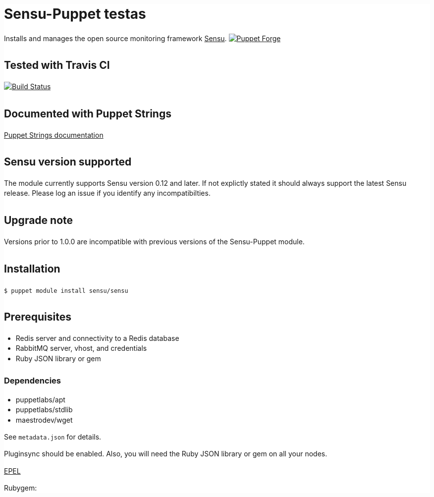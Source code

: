 # Sensu-Puppet testas

Installs and manages the open source monitoring framework [Sensu](http://sensuapp.org).
[![Puppet Forge](http://img.shields.io/puppetforge/v/sensu/sensu.svg)](https://forge.puppetlabs.com/sensu/sensu)

## Tested with Travis CI

[![Build Status](https://travis-ci.org/sensu/sensu-puppet.png)](https://travis-ci.org/sensu/sensu-puppet)

## Documented with Puppet Strings

[Puppet Strings documentation](http://sensu.github.io/sensu-puppet/)

## Sensu version supported

The module currently supports Sensu version 0.12 and later. If not explictly stated it should always
support the latest Sensu release. Please log an issue if you identify any incompatibilties.

## Upgrade note

Versions prior to 1.0.0 are incompatible with previous versions of the
Sensu-Puppet module.

## Installation

    $ puppet module install sensu/sensu

## Prerequisites

- Redis server and connectivity to a Redis database
- RabbitMQ server, vhost, and credentials
- Ruby JSON library or gem

### Dependencies

- puppetlabs/apt
- puppetlabs/stdlib
- maestrodev/wget

See `metadata.json` for details.

Pluginsync should be enabled. Also, you will need the Ruby JSON library
or gem on all your nodes.

[EPEL](http://mirrors.kernel.org/fedora-epel/6/x86_64/rubygem-json-1.4.6-1.el6.x86_64.rpm)

Rubygem:
